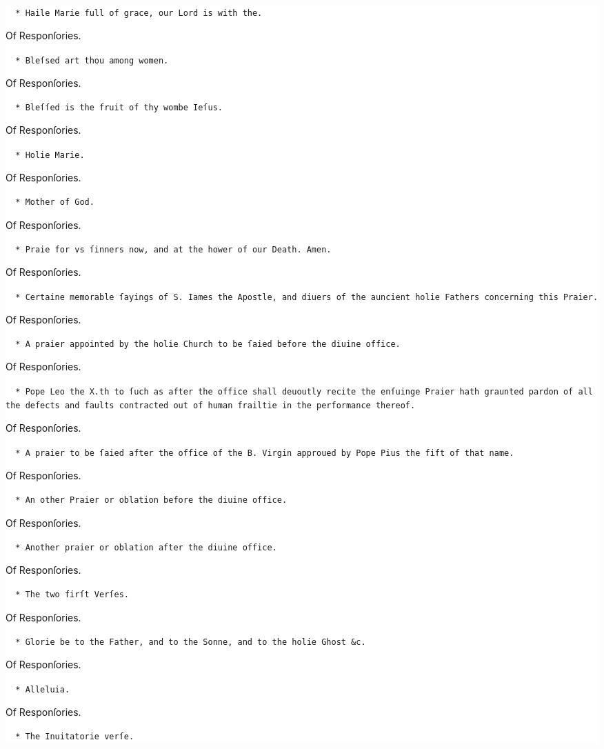       * Haile Marie full of grace, our Lord is with the.

Of Responſories.

      * Bleſsed art thou among women.

Of Responſories.

      * Bleſſed is the fruit of thy wombe Ieſus.

Of Responſories.

      * Holie Marie.

Of Responſories.

      * Mother of God.

Of Responſories.

      * Praie for vs ſinners now, and at the hower of our Death. Amen.

Of Responſories.

      * Certaine memorable ſayings of S. Iames the Apostle, and diuers of the auncient holie Fathers concerning this Praier.

Of Responſories.

      * A praier appointed by the holie Church to be ſaied before the diuine office.

Of Responſories.

      * Pope Leo the X.th to ſuch as after the office shall deuoutly recite the enſuinge Praier hath graunted pardon of all the defects and faults contracted out of human frailtie in the performance thereof.

Of Responſories.

      * A praier to be ſaied after the office of the B. Virgin approued by Pope Pius the fift of that name.

Of Responſories.

      * An other Praier or oblation before the diuine office.

Of Responſories.

      * Another praier or oblation after the diuine office.

Of Responſories.

      * The two firſt Verſes.

Of Responſories.

      * Glorie be to the Father, and to the Sonne, and to the holie Ghost &c.

Of Responſories.

      * Alleluia.

Of Responſories.

      * The Inuitatorie verſe.
